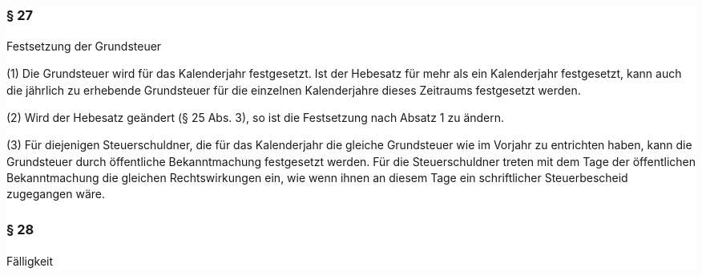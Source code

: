 </div>

</div>

</div>

</div>

<span id="BJNR109650973BJNE003200314.html"></span>

### § 27  
Festsetzung der Grundsteuer

<div>

<div class="jnhtml">

<div>

<div class="jurAbsatz">

(1) Die Grundsteuer wird für das Kalenderjahr festgesetzt. Ist der
Hebesatz für mehr als ein Kalenderjahr festgesetzt, kann auch die
jährlich zu erhebende Grundsteuer für die einzelnen Kalenderjahre
dieses Zeitraums festgesetzt werden.

</div>

<div class="jurAbsatz">

(2) Wird der Hebesatz geändert (§ 25 Abs. 3), so ist die Festsetzung
nach Absatz 1 zu ändern.

</div>

<div class="jurAbsatz">

(3) Für diejenigen Steuerschuldner, die für das Kalenderjahr die gleiche
Grundsteuer wie im Vorjahr zu entrichten haben, kann die Grundsteuer
durch öffentliche Bekanntmachung festgesetzt werden. Für die
Steuerschuldner treten mit dem Tage der öffentlichen Bekanntmachung die
gleichen Rechtswirkungen ein, wie wenn ihnen an diesem Tage ein
schriftlicher Steuerbescheid zugegangen wäre.

</div>

</div>

</div>

</div>

<span id="BJNR109650973BJNE003301301.html"></span>

### § 28  
Fälligkeit

<div>

<div class="jnhtml">
